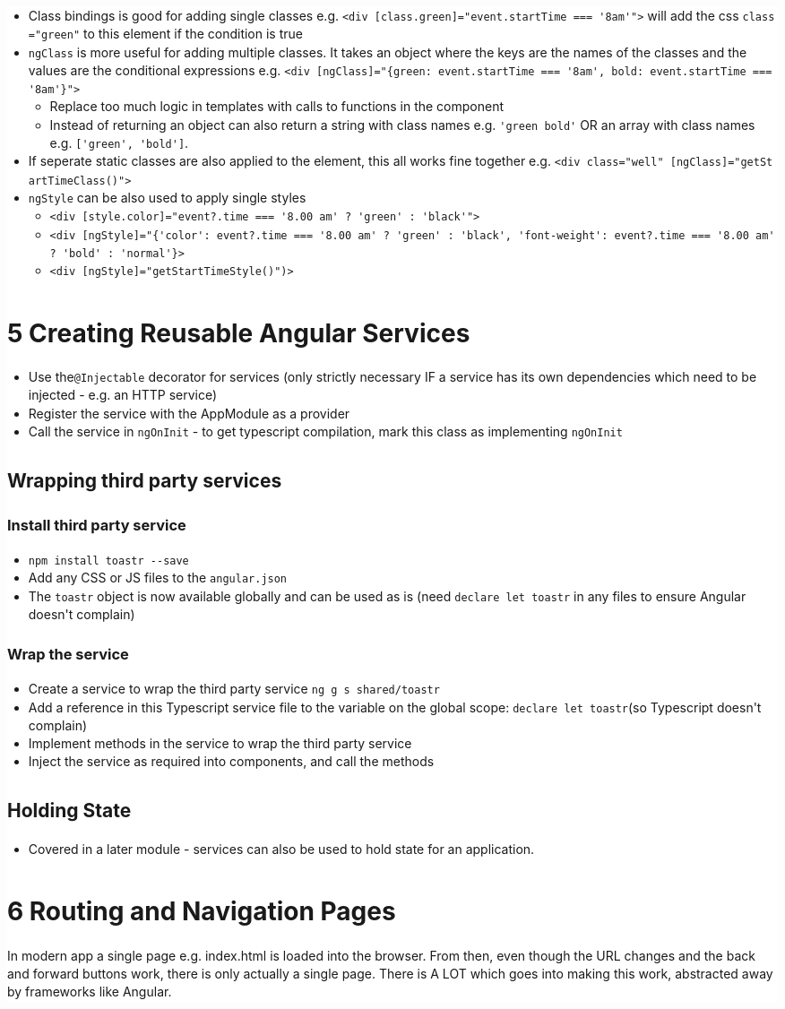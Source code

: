 * Class bindings is good for adding single classes e.g. `<div [class.green]="event.startTime === '8am'">` will add the css `class="green"` to this element if the condition is true
* `ngClass` is more useful for adding multiple classes. It takes an object where the keys are the names of the classes and the values are the conditional expressions e.g. `<div [ngClass]="{green: event.startTime === '8am', bold: event.startTime === '8am'}">`
  * Replace too much logic in templates with calls to functions in the component
  * Instead of returning an object can also return a string with class names e.g. `'green bold'` OR an array with class names e.g. `['green', 'bold']`.
* If seperate static classes are also applied to the element, this all works fine together e.g. `<div class="well" [ngClass]="getStartTimeClass()">`
* `ngStyle` can be also used to apply single styles
  * `<div [style.color]="event?.time === '8.00 am' ? 'green' : 'black'">`
  * `<div [ngStyle]="{'color': event?.time === '8.00 am' ? 'green' : 'black', 'font-weight': event?.time === '8.00 am' ? 'bold' : 'normal'}>`
  * `<div [ngStyle]="getStartTimeStyle()")>`

# 5 Creating Reusable Angular Services

* Use the`@Injectable` decorator for services (only strictly necessary IF a service has its own dependencies which need to be injected - e.g. an HTTP service)
* Register the service with the AppModule as a provider
* Call the service in `ngOnInit` - to get typescript compilation, mark this class as implementing `ngOnInit`

## Wrapping third party services

### Install third party service
* `npm install toastr --save`
* Add any CSS or JS files to the `angular.json`
* The `toastr` object is now available globally and can be used as is (need `declare let toastr` in any files to ensure Angular doesn't complain)

### Wrap the service
* Create a service to wrap the third party service `ng g s shared/toastr`
* Add a reference in this Typescript service file to the variable on the global scope: `declare let toastr`(so Typescript doesn't complain)
* Implement methods in the service to wrap the third party service
* Inject the service as required into components, and call the methods

## Holding State

* Covered in a later module - services can also be used to hold state for an application.

# 6 Routing and Navigation Pages

In modern app a single page e.g. index.html is loaded into the browser. From then, even though the URL changes and the back and forward buttons work, there is only actually a single page. There is A LOT which goes into making this work, abstracted away by frameworks like Angular.
